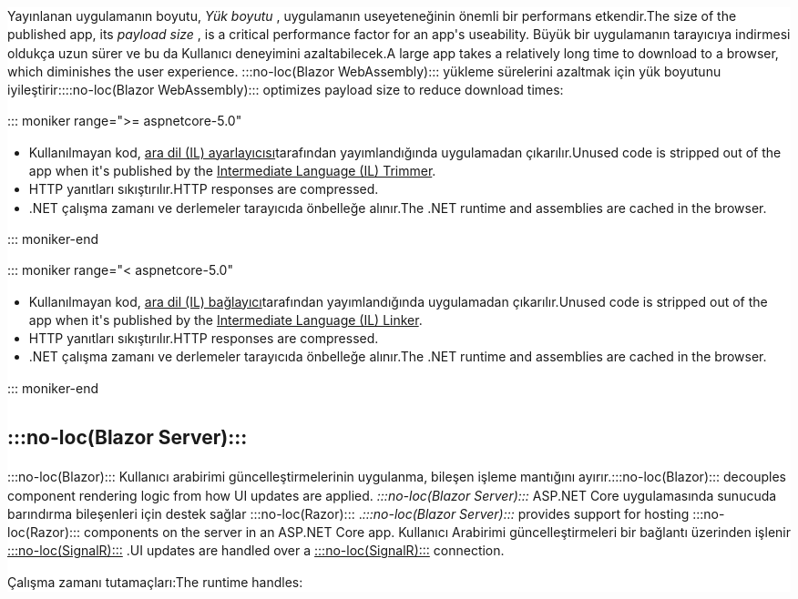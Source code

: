 <span data-ttu-id="8b61e-161">Yayınlanan uygulamanın boyutu, *Yük boyutu* , uygulamanın useyeteneğinin önemli bir performans etkendir.</span><span class="sxs-lookup"><span data-stu-id="8b61e-161">The size of the published app, its *payload size* , is a critical performance factor for an app's useability.</span></span> <span data-ttu-id="8b61e-162">Büyük bir uygulamanın tarayıcıya indirmesi oldukça uzun sürer ve bu da Kullanıcı deneyimini azaltabilecek.</span><span class="sxs-lookup"><span data-stu-id="8b61e-162">A large app takes a relatively long time to download to a browser, which diminishes the user experience.</span></span> <span data-ttu-id="8b61e-163">:::no-loc(Blazor WebAssembly)::: yükleme sürelerini azaltmak için yük boyutunu iyileştirir:</span><span class="sxs-lookup"><span data-stu-id="8b61e-163">:::no-loc(Blazor WebAssembly)::: optimizes payload size to reduce download times:</span></span>

::: moniker range=">= aspnetcore-5.0"

* <span data-ttu-id="8b61e-164">Kullanılmayan kod, [ara dil (IL) ayarlayıcısı](xref:blazor/host-and-deploy/configure-trimmer)tarafından yayımlandığında uygulamadan çıkarılır.</span><span class="sxs-lookup"><span data-stu-id="8b61e-164">Unused code is stripped out of the app when it's published by the [Intermediate Language (IL) Trimmer](xref:blazor/host-and-deploy/configure-trimmer).</span></span>
* <span data-ttu-id="8b61e-165">HTTP yanıtları sıkıştırılır.</span><span class="sxs-lookup"><span data-stu-id="8b61e-165">HTTP responses are compressed.</span></span>
* <span data-ttu-id="8b61e-166">.NET çalışma zamanı ve derlemeler tarayıcıda önbelleğe alınır.</span><span class="sxs-lookup"><span data-stu-id="8b61e-166">The .NET runtime and assemblies are cached in the browser.</span></span>

::: moniker-end

::: moniker range="< aspnetcore-5.0"

* <span data-ttu-id="8b61e-167">Kullanılmayan kod, [ara dil (IL) bağlayıcı](xref:blazor/host-and-deploy/configure-linker)tarafından yayımlandığında uygulamadan çıkarılır.</span><span class="sxs-lookup"><span data-stu-id="8b61e-167">Unused code is stripped out of the app when it's published by the [Intermediate Language (IL) Linker](xref:blazor/host-and-deploy/configure-linker).</span></span>
* <span data-ttu-id="8b61e-168">HTTP yanıtları sıkıştırılır.</span><span class="sxs-lookup"><span data-stu-id="8b61e-168">HTTP responses are compressed.</span></span>
* <span data-ttu-id="8b61e-169">.NET çalışma zamanı ve derlemeler tarayıcıda önbelleğe alınır.</span><span class="sxs-lookup"><span data-stu-id="8b61e-169">The .NET runtime and assemblies are cached in the browser.</span></span>

::: moniker-end

## :::no-loc(Blazor Server):::

<span data-ttu-id="8b61e-170">:::no-loc(Blazor)::: Kullanıcı arabirimi güncelleştirmelerinin uygulanma, bileşen işleme mantığını ayırır.</span><span class="sxs-lookup"><span data-stu-id="8b61e-170">:::no-loc(Blazor)::: decouples component rendering logic from how UI updates are applied.</span></span> <span data-ttu-id="8b61e-171">*:::no-loc(Blazor Server):::* ASP.NET Core uygulamasında sunucuda barındırma bileşenleri için destek sağlar :::no-loc(Razor)::: .</span><span class="sxs-lookup"><span data-stu-id="8b61e-171">*:::no-loc(Blazor Server):::* provides support for hosting :::no-loc(Razor)::: components on the server in an ASP.NET Core app.</span></span> <span data-ttu-id="8b61e-172">Kullanıcı Arabirimi güncelleştirmeleri bir bağlantı üzerinden işlenir [:::no-loc(SignalR):::](xref:signalr/introduction) .</span><span class="sxs-lookup"><span data-stu-id="8b61e-172">UI updates are handled over a [:::no-loc(SignalR):::](xref:signalr/introduction) connection.</span></span>

<span data-ttu-id="8b61e-173">Çalışma zamanı tutamaçları:</span><span class="sxs-lookup"><span data-stu-id="8b61e-173">The runtime handles:</span></span>
